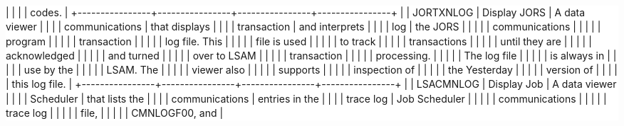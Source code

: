 |                |                |                | codes.         |
+----------------+----------------+----------------+----------------+
|                | JORTXNLOG      | Display JORS   | A data viewer  |
|                |                | communications | that displays  |
|                |                | transaction    | and interprets |
|                |                | log            | the JORS       |
|                |                |                | communications |
|                |                |                | program        |
|                |                |                | transaction    |
|                |                |                | log file. This |
|                |                |                | file is used   |
|                |                |                | to track       |
|                |                |                | transactions   |
|                |                |                | until they are |
|                |                |                | acknowledged   |
|                |                |                | and turned     |
|                |                |                | over to LSAM   |
|                |                |                | transaction    |
|                |                |                | processing.    |
|                |                |                | The log file   |
|                |                |                | is always in   |
|                |                |                | use by the     |
|                |                |                | LSAM. The      |
|                |                |                | viewer also    |
|                |                |                | supports       |
|                |                |                | inspection of  |
|                |                |                | the Yesterday  |
|                |                |                | version of     |
|                |                |                | this log file. |
+----------------+----------------+----------------+----------------+
|                | LSACMNLOG      | Display Job    | A data viewer  |
|                |                | Scheduler      | that lists the |
|                |                | communications | entries in the |
|                |                | trace log      | Job Scheduler  |
|                |                |                | communications |
|                |                |                | trace log      |
|                |                |                | file,          |
|                |                |                | CMNLOGF00, and |
